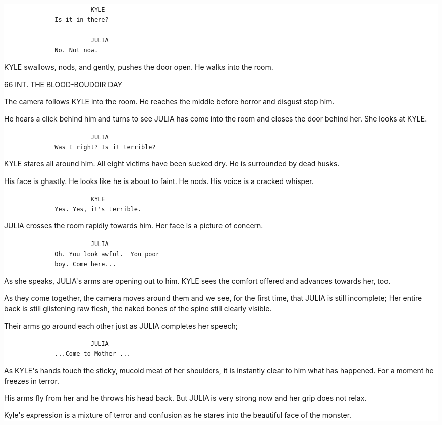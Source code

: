                             KYLE
                  Is it in there?

                            JULIA
                  No. Not now.

KYLE swallows, nods, and gently, pushes the door open. He walks
into the room.


66   INT.   THE BLOOD-BOUDOIR   DAY

The camera follows KYLE into the room. He reaches the middle
before horror and disgust stop him.

He hears a click behind him and turns to see JULIA has come into
the room and closes the door behind her. She looks at KYLE.

                            JULIA
                  Was I right? Is it terrible?

KYLE stares all around him. All eight victims have been sucked
dry. He is surrounded by dead husks.

His face is ghastly. He looks like he is about to faint. He nods.
His voice is a cracked whisper.

                            KYLE
                  Yes. Yes, it's terrible.

JULIA crosses the room rapidly towards him. Her face is a
picture of concern.

                            JULIA
                  Oh. You look awful.  You poor
                  boy. Come here...

As she speaks, JULIA's arms are opening out to him. KYLE sees the
comfort offered and advances towards her, too.

As they come together, the camera moves around them and we see,
for the first time, that JULIA is still incomplete; Her entire
back is still glistening raw flesh, the naked bones of the spine
still clearly visible.

Their arms go around each other just as JULIA completes her
speech;

                            JULIA
                  ...Come to Mother ...

As KYLE's hands touch the sticky, mucoid meat of her shoulders,
it is instantly clear to him what has happened. For a moment he
freezes in terror.

His arms fly from her and he throws his head back. But JULIA is
very strong now and her grip does not relax.

Kyle's expression is a mixture of terror and confusion as he
stares into the beautiful face of the monster.
